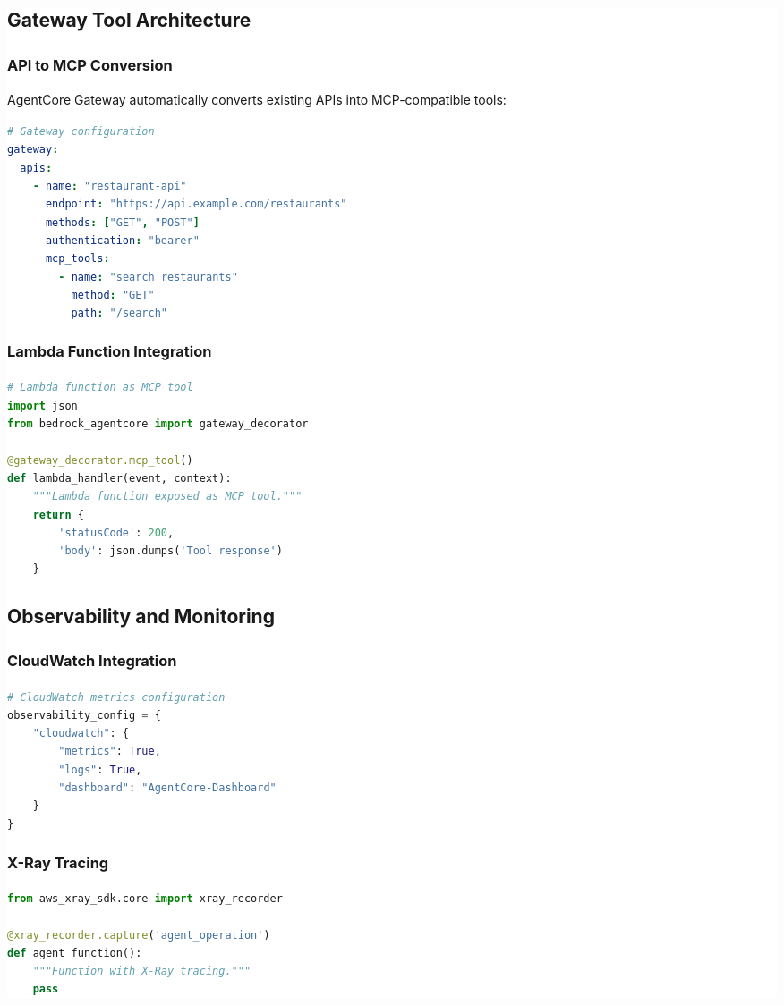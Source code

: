 ## Gateway Tool Architecture

### API to MCP Conversion
AgentCore Gateway automatically converts existing APIs into MCP-compatible tools:

```yaml
# Gateway configuration
gateway:
  apis:
    - name: "restaurant-api"
      endpoint: "https://api.example.com/restaurants"
      methods: ["GET", "POST"]
      authentication: "bearer"
      mcp_tools:
        - name: "search_restaurants"
          method: "GET"
          path: "/search"
```

### Lambda Function Integration
```python
# Lambda function as MCP tool
import json
from bedrock_agentcore import gateway_decorator

@gateway_decorator.mcp_tool()
def lambda_handler(event, context):
    """Lambda function exposed as MCP tool."""
    return {
        'statusCode': 200,
        'body': json.dumps('Tool response')
    }
```

## Observability and Monitoring

### CloudWatch Integration
```python
# CloudWatch metrics configuration
observability_config = {
    "cloudwatch": {
        "metrics": True,
        "logs": True,
        "dashboard": "AgentCore-Dashboard"
    }
}
```

### X-Ray Tracing
```python
from aws_xray_sdk.core import xray_recorder

@xray_recorder.capture('agent_operation')
def agent_function():
    """Function with X-Ray tracing."""
    pass
```
